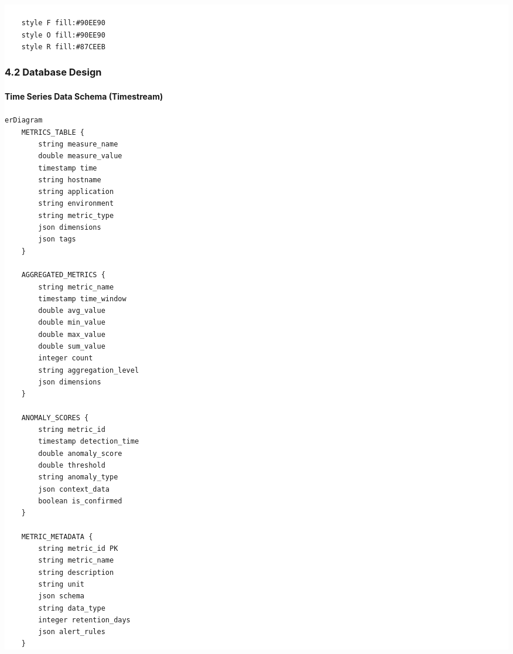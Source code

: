 ```mermaid
    
    style F fill:#90EE90
    style O fill:#90EE90
    style R fill:#87CEEB
```

### 4.2 Database Design

#### Time Series Data Schema (Timestream)
```mermaid
erDiagram
    METRICS_TABLE {
        string measure_name
        double measure_value
        timestamp time
        string hostname
        string application
        string environment
        string metric_type
        json dimensions
        json tags
    }
    
    AGGREGATED_METRICS {
        string metric_name
        timestamp time_window
        double avg_value
        double min_value
        double max_value
        double sum_value
        integer count
        string aggregation_level
        json dimensions
    }
    
    ANOMALY_SCORES {
        string metric_id
        timestamp detection_time
        double anomaly_score
        double threshold
        string anomaly_type
        json context_data
        boolean is_confirmed
    }
    
    METRIC_METADATA {
        string metric_id PK
        string metric_name
        string description
        string unit
        json schema
        string data_type
        integer retention_days
        json alert_rules
    }
```
